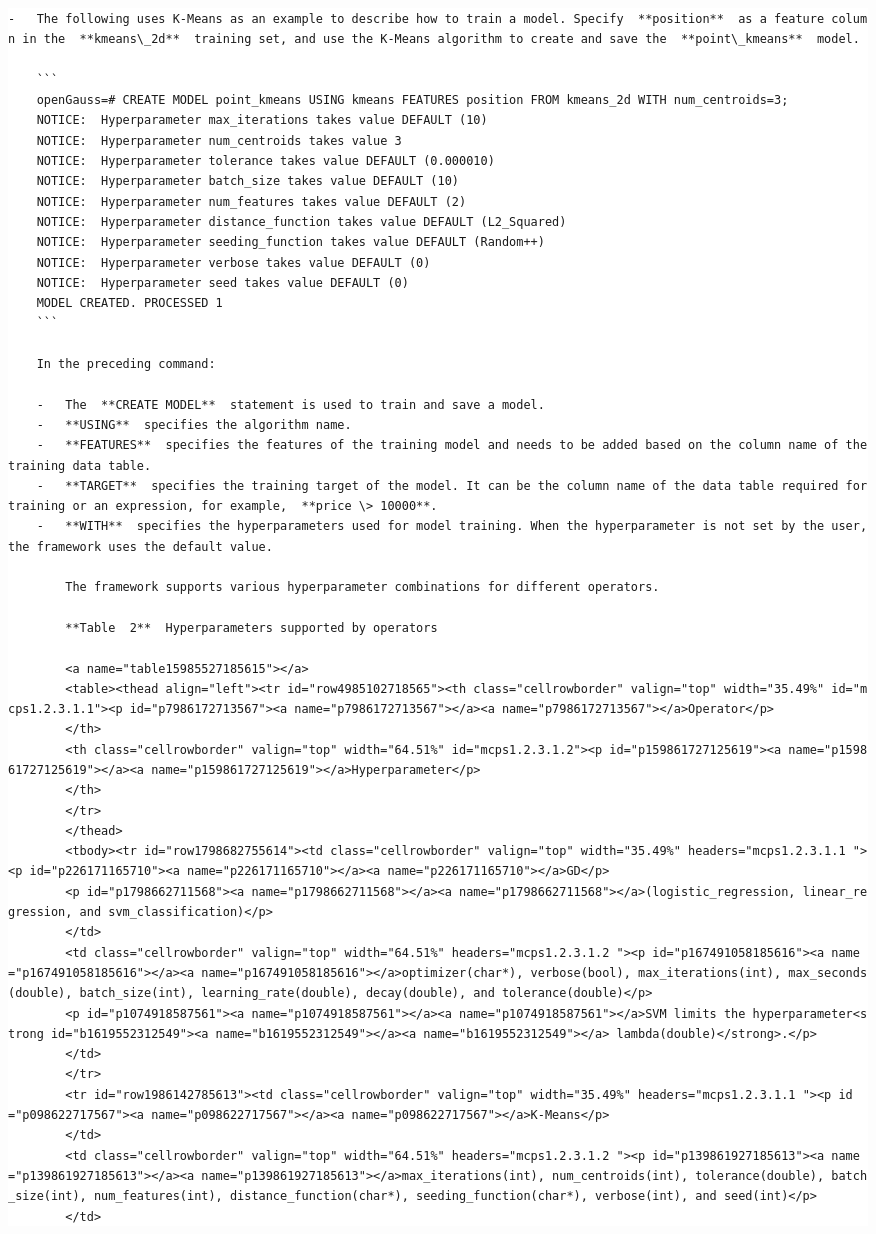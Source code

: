     -   The following uses K-Means as an example to describe how to train a model. Specify  **position**  as a feature column in the  **kmeans\_2d**  training set, and use the K-Means algorithm to create and save the  **point\_kmeans**  model.

        ```
        openGauss=# CREATE MODEL point_kmeans USING kmeans FEATURES position FROM kmeans_2d WITH num_centroids=3;
        NOTICE:  Hyperparameter max_iterations takes value DEFAULT (10)
        NOTICE:  Hyperparameter num_centroids takes value 3
        NOTICE:  Hyperparameter tolerance takes value DEFAULT (0.000010)
        NOTICE:  Hyperparameter batch_size takes value DEFAULT (10)
        NOTICE:  Hyperparameter num_features takes value DEFAULT (2)
        NOTICE:  Hyperparameter distance_function takes value DEFAULT (L2_Squared)
        NOTICE:  Hyperparameter seeding_function takes value DEFAULT (Random++)
        NOTICE:  Hyperparameter verbose takes value DEFAULT (0)
        NOTICE:  Hyperparameter seed takes value DEFAULT (0)
        MODEL CREATED. PROCESSED 1
        ```

        In the preceding command:

        -   The  **CREATE MODEL**  statement is used to train and save a model.
        -   **USING**  specifies the algorithm name.
        -   **FEATURES**  specifies the features of the training model and needs to be added based on the column name of the training data table.
        -   **TARGET**  specifies the training target of the model. It can be the column name of the data table required for training or an expression, for example,  **price \> 10000**.
        -   **WITH**  specifies the hyperparameters used for model training. When the hyperparameter is not set by the user, the framework uses the default value.

            The framework supports various hyperparameter combinations for different operators.

            **Table  2**  Hyperparameters supported by operators

            <a name="table15985527185615"></a>
            <table><thead align="left"><tr id="row4985102718565"><th class="cellrowborder" valign="top" width="35.49%" id="mcps1.2.3.1.1"><p id="p7986172713567"><a name="p7986172713567"></a><a name="p7986172713567"></a>Operator</p>
            </th>
            <th class="cellrowborder" valign="top" width="64.51%" id="mcps1.2.3.1.2"><p id="p159861727125619"><a name="p159861727125619"></a><a name="p159861727125619"></a>Hyperparameter</p>
            </th>
            </tr>
            </thead>
            <tbody><tr id="row1798682755614"><td class="cellrowborder" valign="top" width="35.49%" headers="mcps1.2.3.1.1 "><p id="p226171165710"><a name="p226171165710"></a><a name="p226171165710"></a>GD</p>
            <p id="p1798662711568"><a name="p1798662711568"></a><a name="p1798662711568"></a>(logistic_regression, linear_regression, and svm_classification)</p>
            </td>
            <td class="cellrowborder" valign="top" width="64.51%" headers="mcps1.2.3.1.2 "><p id="p167491058185616"><a name="p167491058185616"></a><a name="p167491058185616"></a>optimizer(char*), verbose(bool), max_iterations(int), max_seconds(double), batch_size(int), learning_rate(double), decay(double), and tolerance(double)</p>
            <p id="p1074918587561"><a name="p1074918587561"></a><a name="p1074918587561"></a>SVM limits the hyperparameter<strong id="b1619552312549"><a name="b1619552312549"></a><a name="b1619552312549"></a> lambda(double)</strong>.</p>
            </td>
            </tr>
            <tr id="row1986142785613"><td class="cellrowborder" valign="top" width="35.49%" headers="mcps1.2.3.1.1 "><p id="p098622717567"><a name="p098622717567"></a><a name="p098622717567"></a>K-Means</p>
            </td>
            <td class="cellrowborder" valign="top" width="64.51%" headers="mcps1.2.3.1.2 "><p id="p139861927185613"><a name="p139861927185613"></a><a name="p139861927185613"></a>max_iterations(int), num_centroids(int), tolerance(double), batch_size(int), num_features(int), distance_function(char*), seeding_function(char*), verbose(int), and seed(int)</p>
            </td>